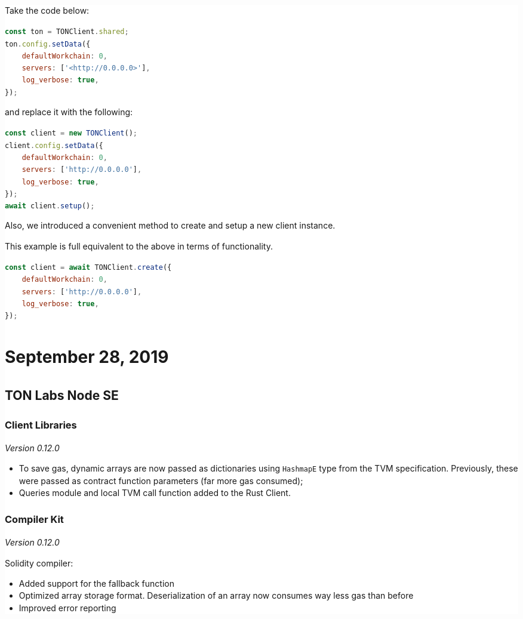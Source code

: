 Take the code below:

```javascript
const ton = TONClient.shared;
ton.config.setData({
    defaultWorkchain: 0,
    servers: ['<http://0.0.0.0>'],
    log_verbose: true,
});
```

and replace it with the following:

```javascript
const client = new TONClient();
client.config.setData({
    defaultWorkchain: 0,
    servers: ['http://0.0.0.0'],
    log_verbose: true,
});
await client.setup();
```

Also, we introduced a convenient method to create and setup a new client instance.

This example is full  equivalent to the above in terms of functionality.

```javascript
const client = await TONClient.create({
    defaultWorkchain: 0,
    servers: ['http://0.0.0.0'],
    log_verbose: true,
});
```

# September 28, 2019

## TON Labs Node SE 

### Client Libraries

*Version 0.12.0*

- To save gas, dynamic arrays are now passed as dictionaries using `HashmapE` type from the TVM specification.  Previously, these were passed as contract function parameters (far more gas consumed);
-  Queries module and local TVM call function added to the Rust Client.

### Compiler Kit

*Version 0.12.0*

Solidity compiler:

- Added support for the fallback function
- Optimized array storage format. Deserialization of an array now consumes way less gas than before
- Improved error reporting
